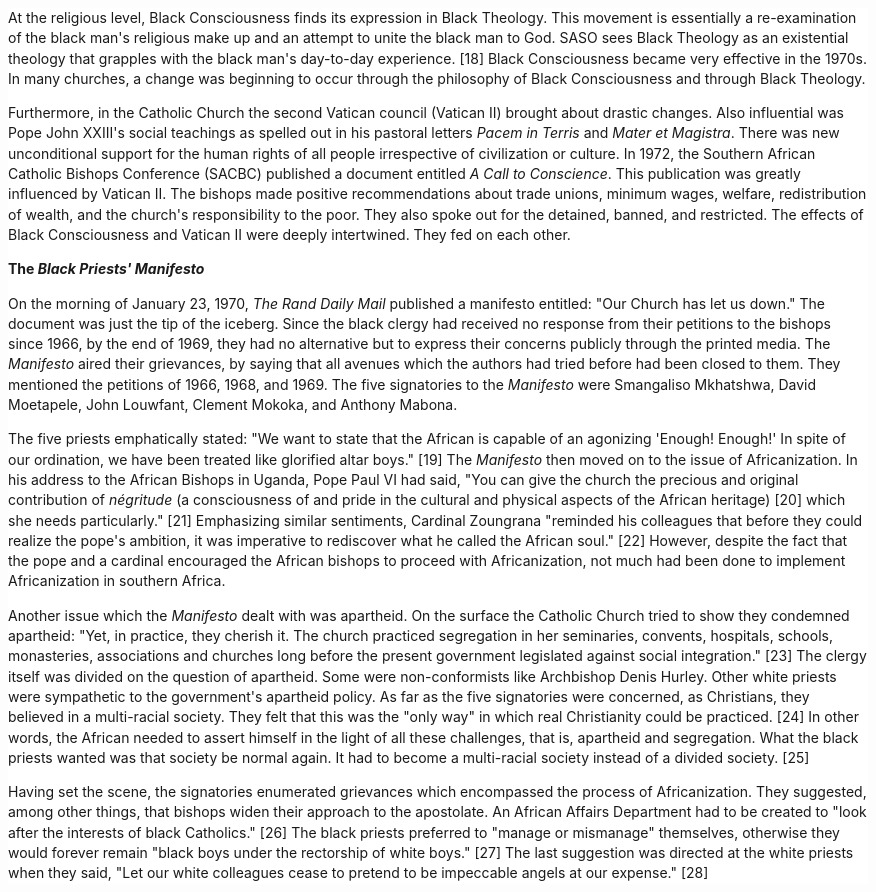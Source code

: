 At the religious level, Black Consciousness finds its expression in Black Theology. This movement is essentially a re-examination of the black man's religious make up and an attempt to unite the black man to God. SASO sees Black Theology as an existential theology that grapples with the black man's day-to-day experience. [18] Black Consciousness became very effective in the 1970s. In many churches, a change was beginning to occur through the philosophy of Black Consciousness and through Black Theology.

Furthermore, in the Catholic Church the second Vatican council (Vatican II) brought about drastic changes. Also influential was Pope John XXIII's social teachings as spelled out in his pastoral letters *Pacem in Terris* and *Mater et Magistra*. There was new unconditional support for the human rights of all people irrespective of civilization or culture. In 1972, the Southern African Catholic Bishops Conference (SACBC) published a document entitled *A Call to Conscience*. This publication was greatly influenced by Vatican II. The bishops made positive recommendations about trade unions, minimum wages, welfare, redistribution of wealth, and the church's responsibility to the poor. They also spoke out for the detained, banned, and restricted. The effects of Black Consciousness and Vatican II were deeply intertwined. They fed on each other.

**The *Black Priests' Manifesto***

On the morning of January 23, 1970, *The Rand Daily Mail* published a manifesto entitled: "Our Church has let us down." The document was just the tip of the iceberg. Since the black clergy had received no response from their petitions to the bishops since 1966, by the end of 1969, they had no alternative but to express their concerns publicly through the printed media. The *Manifesto* aired their grievances, by saying that all avenues which the authors had tried before had been closed to them. They mentioned the petitions of 1966, 1968, and 1969. The five signatories to the *Manifesto* were Smangaliso Mkhatshwa, David Moetapele, John Louwfant, Clement Mokoka, and Anthony Mabona.

The five priests emphatically stated: "We want to state that the African is capable of an agonizing 'Enough! Enough!' In spite of our ordination, we have been treated like glorified altar boys." [19] The *Manifesto* then moved on to the issue of Africanization. In his address to the African Bishops in Uganda, Pope Paul VI had said, "You can give the church the precious and original contribution of *négritude* (a consciousness of and pride in the cultural and physical aspects of the African heritage) [20] which she needs particularly." [21] Emphasizing similar sentiments, Cardinal Zoungrana "reminded his colleagues that before they could realize the pope's ambition, it was imperative to rediscover what he called the African soul." [22] However, despite the fact that the pope and a cardinal encouraged the African bishops to proceed with Africanization, not much had been done to implement Africanization in southern Africa.

Another issue which the *Manifesto* dealt with was apartheid. On the surface the Catholic Church tried to show they condemned apartheid: "Yet, in practice, they cherish it. The church practiced segregation in her seminaries, convents, hospitals, schools, monasteries, associations and churches long before the present government legislated against social integration." [23] The clergy itself was divided on the question of apartheid. Some were non-conformists like Archbishop Denis Hurley. Other white priests were sympathetic to the government's apartheid policy. As far as the five signatories were concerned, as Christians, they believed in a multi-racial society. They felt that this was the "only way" in which real Christianity could be practiced. [24] In other words, the African needed to assert himself in the light of all these challenges, that is, apartheid and segregation. What the black priests wanted was that society be normal again. It had to become a multi-racial society instead of a divided society. [25]

Having set the scene, the signatories enumerated grievances which encompassed the process of Africanization. They suggested, among other things, that bishops widen their approach to the apostolate. An African Affairs Department had to be created to "look after the interests of black Catholics." [26] The black priests preferred to "manage or mismanage" themselves, otherwise they would forever remain "black boys under the rectorship of white boys." [27] The last suggestion was directed at the white priests when they said, "Let our white colleagues cease to pretend to be impeccable angels at our expense." [28]
